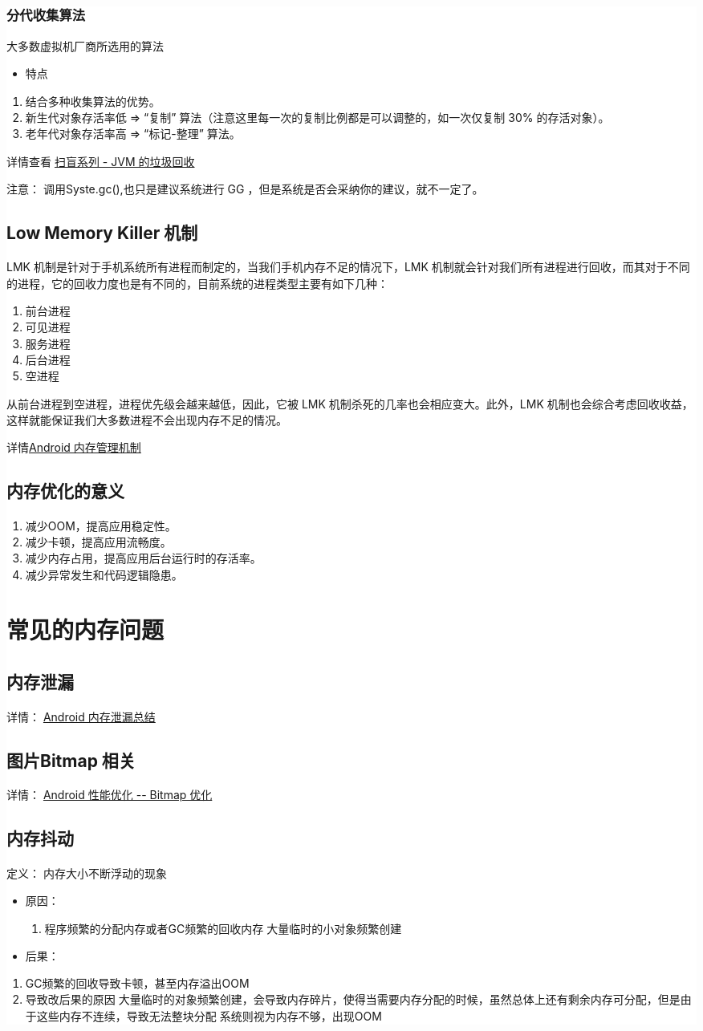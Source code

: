 ### 分代收集算法
大多数虚拟机厂商所选用的算法
* 特点
1. 结合多种收集算法的优势。
2. 新生代对象存活率低 => “复制” 算法（注意这里每一次的复制比例都是可以调整的，如一次仅复制 30% 的存活对象）。
3. 老年代对象存活率高 => “标记-整理” 算法。

详情查看 [扫盲系列 - JVM 的垃圾回收](../../../../2018/04/08/jvm/)    

注意： 调用Syste.gc(),也只是建议系统进行 GG ，但是系统是否会采纳你的建议，就不一定了。

## Low Memory Killer 机制
LMK 机制是针对于手机系统所有进程而制定的，当我们手机内存不足的情况下，LMK 机制就会针对我们所有进程进行回收，而其对于不同的进程，它的回收力度也是有不同的，目前系统的进程类型主要有如下几种：
1. 前台进程
2. 可见进程
3. 服务进程
4. 后台进程
5. 空进程

从前台进程到空进程，进程优先级会越来越低，因此，它被 LMK 机制杀死的几率也会相应变大。此外，LMK 机制也会综合考虑回收收益，这样就能保证我们大多数进程不会出现内存不足的情况。    

详情[Android 内存管理机制](../../../../2018/03/21/android-Memory-management/)

## 内存优化的意义

1. 减少OOM，提高应用稳定性。
2. 减少卡顿，提高应用流畅度。
3. 减少内存占用，提高应用后台运行时的存活率。
4. 减少异常发生和代码逻辑隐患。

# 常见的内存问题
## 内存泄漏
详情： [Android 内存泄漏总结](../../../../2018/03/17/android-memory-leak/)

## 图片Bitmap 相关
详情： [ Android 性能优化 -- Bitmap 优化 ](../../../../2018/07/27/Android-performance-optimization-bitmap/)

## 内存抖动
定义： 内存大小不断浮动的现象
* 原因：
  1. 程序频繁的分配内存或者GC频繁的回收内存
大量临时的小对象频繁创建

* 后果：
1. GC频繁的回收导致卡顿，甚至内存溢出OOM
2. 导致改后果的原因
 大量临时的对象频繁创建，会导致内存碎片，使得当需要内存分配的时候，虽然总体上还有剩余内存可分配，但是由于这些内存不连续，导致无法整块分配
系统则视为内存不够，出现OOM
